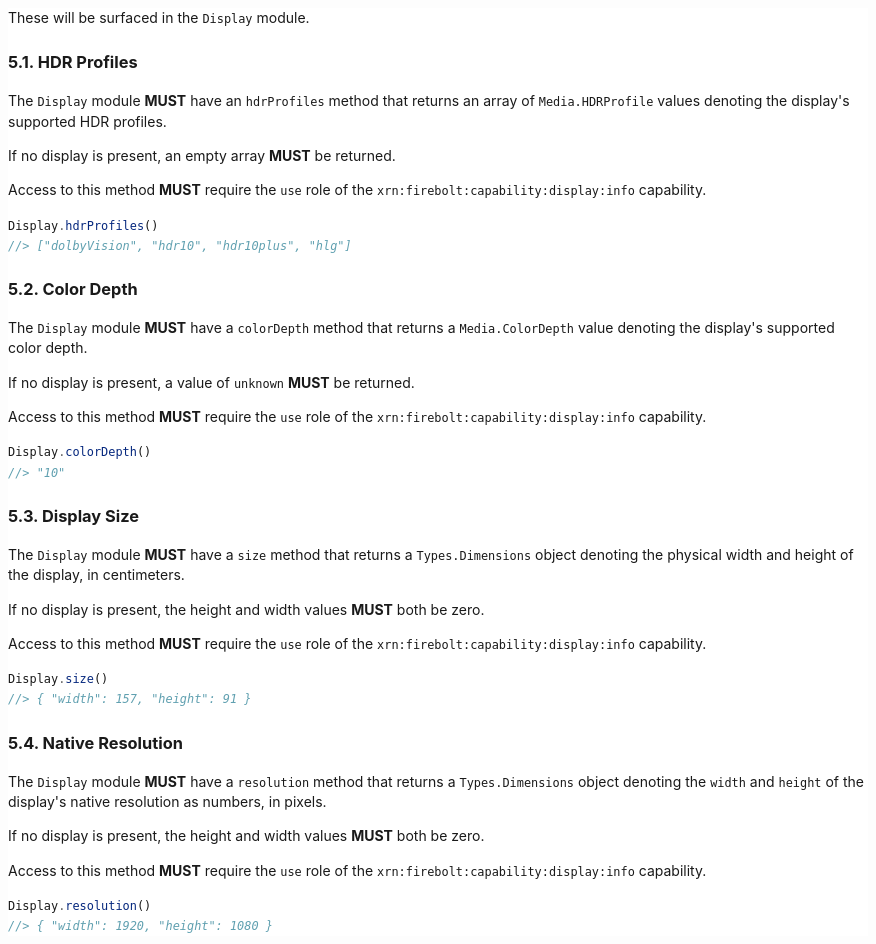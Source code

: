 These will be surfaced in the `Display` module.

### 5.1. HDR Profiles

The `Display` module **MUST** have an `hdrProfiles` method that returns an array of `Media.HDRProfile` values denoting the display's supported HDR profiles.

If no display is present, an empty array **MUST** be returned.

Access to this method **MUST** require the `use` role of the `xrn:firebolt:capability:display:info` capability.

```javascript
Display.hdrProfiles()
//> ["dolbyVision", "hdr10", "hdr10plus", "hlg"]
```

### 5.2. Color Depth

The `Display` module **MUST** have a `colorDepth` method that returns a `Media.ColorDepth` value denoting the display's supported color depth.

If no display is present, a value of `unknown` **MUST** be returned.

Access to this method **MUST** require the `use` role of the `xrn:firebolt:capability:display:info` capability.

```javascript
Display.colorDepth()
//> "10"
```

### 5.3. Display Size

The `Display` module **MUST** have a `size` method that returns a `Types.Dimensions` object denoting the physical width and height of the display, in centimeters.

If no display is present, the height and width values **MUST** both be zero.

Access to this method **MUST** require the `use` role of the `xrn:firebolt:capability:display:info` capability.

```javascript
Display.size()
//> { "width": 157, "height": 91 }
```

### 5.4. Native Resolution

The `Display` module **MUST** have a `resolution` method that returns a `Types.Dimensions` object denoting the `width` and `height` of the display's native resolution as numbers, in pixels.

If no display is present, the height and width values **MUST** both be zero.

Access to this method **MUST** require the `use` role of the `xrn:firebolt:capability:display:info` capability.

```javascript
Display.resolution()
//> { "width": 1920, "height": 1080 }
```
